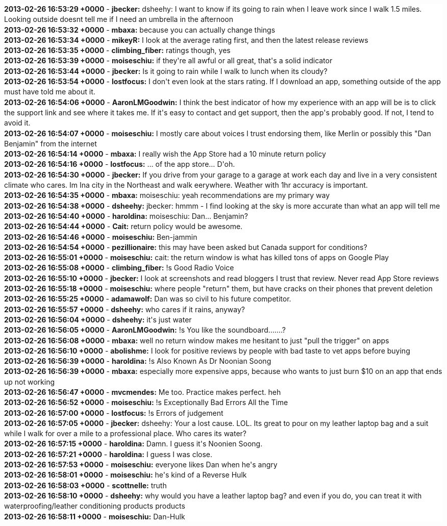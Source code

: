 **2013-02-26 16:53:29 +0000** - **jbecker:** dsheehy: I want to know if its going to rain when I leave work since I walk 1.5 miles. Looking outside doesnt tell me if I need an umbrella in the afternoon  
**2013-02-26 16:53:32 +0000** - **mbaxa:** because you can actually change things  
**2013-02-26 16:53:34 +0000** - **mikeyR:** I look at the average rating first, and then the latest release reviews  
**2013-02-26 16:53:35 +0000** - **climbing_fiber:** ratings though, yes  
**2013-02-26 16:53:39 +0000** - **moiseschiu:** if they&apos;re all awful or all great, that&apos;s a solid indicator  
**2013-02-26 16:53:44 +0000** - **jbecker:** Is it going to rain while I walk to lunch when its cloudy?  
**2013-02-26 16:53:54 +0000** - **lostfocus:** I don&apos;t even look at the stars rating. If I download an app, something outside of the app must have told me about it.  
**2013-02-26 16:54:06 +0000** - **AaronLMGoodwin:** I think the best indicator of how my experience with an app will be is to click the support link and see where it takes me. If it&apos;s easy to contact and get support, then the app&apos;s probably good. If not, I tend to avoid it.  
**2013-02-26 16:54:07 +0000** - **moiseschiu:** I mostly care about voices I trust endorsing them, like Merlin or possibly this "Dan Benjamin" from the internet  
**2013-02-26 16:54:14 +0000** - **mbaxa:** I really wish the App Store had a 10 minute return policy  
**2013-02-26 16:54:16 +0000** - **lostfocus:** &hellip; of the app store&hellip; D&apos;oh.  
**2013-02-26 16:54:30 +0000** - **jbecker:** If you drive from your garage to a garage at work each day and live in a very consistent climate who cares. Im Ina city in the Northeast and walk eerywhere. Weather with 1hr accuracy is important.  
**2013-02-26 16:54:35 +0000** - **mbaxa:** moiseschiu: yeah recommendations are my primary way  
**2013-02-26 16:54:38 +0000** - **dsheehy:** jbecker: hmmm - I find looking at the sky is more accurate than what an app will tell me  
**2013-02-26 16:54:40 +0000** - **haroldina:** moiseschiu: Dan... Benjamin?  
**2013-02-26 16:54:44 +0000** - **Cait:** return policy would be awesome.  
**2013-02-26 16:54:46 +0000** - **moiseschiu:** Ben-jammin  
**2013-02-26 16:54:54 +0000** - **pezillionaire:** this may have been asked but Canada support for conditions?  
**2013-02-26 16:55:01 +0000** - **moiseschiu:** cait: the return window is what has killed tons of apps on Google Play  
**2013-02-26 16:55:08 +0000** - **climbing_fiber:** !s Good Radio Voice  
**2013-02-26 16:55:10 +0000** - **jbecker:** I look at screenshots and read bloggers I trust that review. Never read App Store reviews  
**2013-02-26 16:55:18 +0000** - **moiseschiu:** where people "return" them, but have cracks on their phones that prevent deletion  
**2013-02-26 16:55:25 +0000** - **adamawolf:**  Dan was so civil to his future competitor.  
**2013-02-26 16:55:57 +0000** - **dsheehy:** who cares if it rains, anyway?  
**2013-02-26 16:56:04 +0000** - **dsheehy:** it&apos;s just water  
**2013-02-26 16:56:05 +0000** - **AaronLMGoodwin:** !s You like the soundboard&hellip;&hellip;.?  
**2013-02-26 16:56:08 +0000** - **mbaxa:** well no return window makes me hesitant to just "pull the trigger" on apps  
**2013-02-26 16:56:10 +0000** - **abolishme:** I look for positive reviews by people with bad taste to vet apps before buying  
**2013-02-26 16:56:39 +0000** - **haroldina:** !s Also Known As Dr Noonian Soong  
**2013-02-26 16:56:39 +0000** - **mbaxa:** especially more expensive apps, because who wants to just burn $10 on an app that ends up not working  
**2013-02-26 16:56:47 +0000** - **mvcmendes:** Me too. Practice makes perfect. heh  
**2013-02-26 16:56:52 +0000** - **moiseschiu:** !s Exceptionally Bad Errors All the Time  
**2013-02-26 16:57:00 +0000** - **lostfocus:** !s Errors of judgement  
**2013-02-26 16:57:05 +0000** - **jbecker:** dsheehy: Your a lost cause. LOL. Its great to pour on my leather laptop bag and a suit while I walk for over a mile to a professional place. Who cares its water?  
**2013-02-26 16:57:15 +0000** - **haroldina:** Damn. I guess it&apos;s Noonien Soong.  
**2013-02-26 16:57:21 +0000** - **haroldina:** I guess I was close.  
**2013-02-26 16:57:53 +0000** - **moiseschiu:** everyone likes Dan when he&apos;s angry  
**2013-02-26 16:58:01 +0000** - **moiseschiu:** he&apos;s kind of a Reverse Hulk  
**2013-02-26 16:58:03 +0000** - **scottnelle:** truth  
**2013-02-26 16:58:10 +0000** - **dsheehy:** why would you have a leather laptop bag? and even if you do, you can treat it with waterproofing/leather conditioning products products  
**2013-02-26 16:58:11 +0000** - **moiseschiu:** Dan-Hulk  